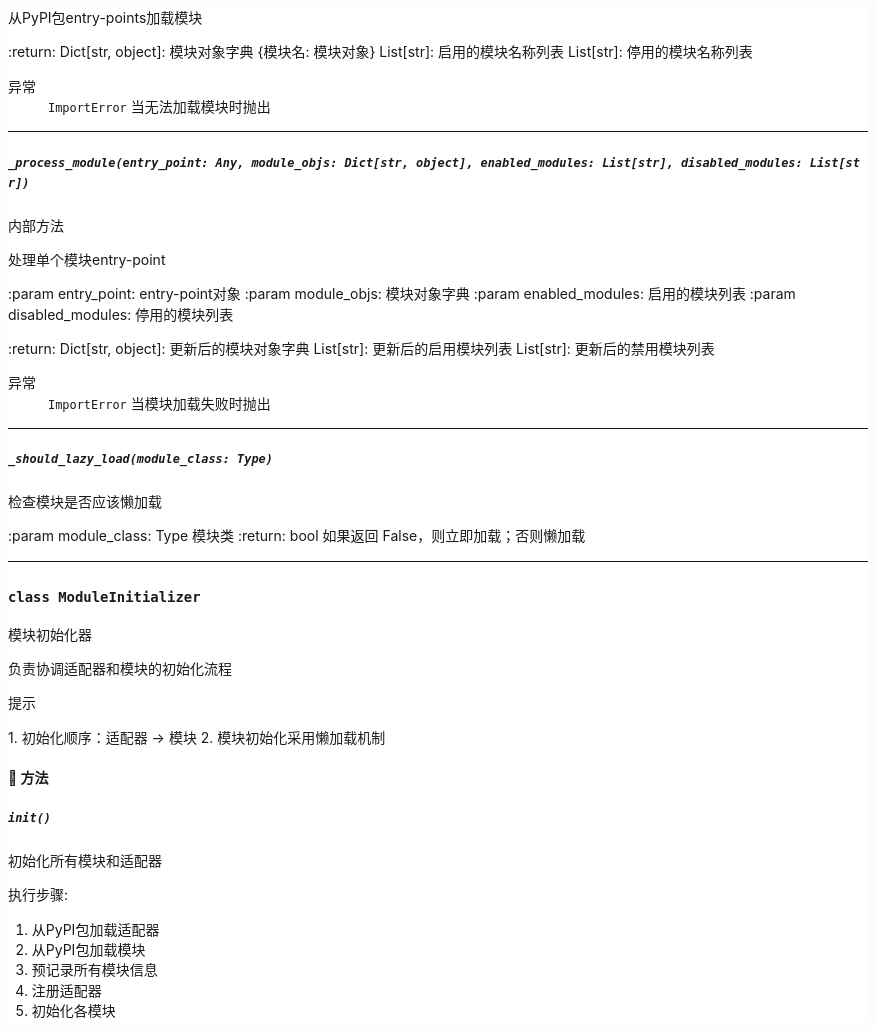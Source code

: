从PyPI包entry-points加载模块

:return: 
    Dict[str, object]: 模块对象字典 {模块名: 模块对象}
    List[str]: 启用的模块名称列表
    List[str]: 停用的模块名称列表
    
<dt>异常</dt><dd><code>ImportError</code> 当无法加载模块时抛出</dd>

---

##### `_process_module(entry_point: Any, module_objs: Dict[str, object], enabled_modules: List[str], disabled_modules: List[str])`

<div class='admonition warning'><p class='admonition-title'>内部方法</p><p></p></div>
处理单个模块entry-point

:param entry_point: entry-point对象
:param module_objs: 模块对象字典
:param enabled_modules: 启用的模块列表
:param disabled_modules: 停用的模块列表

:return: 
    Dict[str, object]: 更新后的模块对象字典
    List[str]: 更新后的启用模块列表 
    List[str]: 更新后的禁用模块列表
    
<dt>异常</dt><dd><code>ImportError</code> 当模块加载失败时抛出</dd>

---

##### `_should_lazy_load(module_class: Type)`

检查模块是否应该懒加载

:param module_class: Type 模块类
:return: bool 如果返回 False，则立即加载；否则懒加载

---

### `class ModuleInitializer`

模块初始化器

负责协调适配器和模块的初始化流程

<div class='admonition tip'><p class='admonition-title'>提示</p><p>1. 初始化顺序：适配器 → 模块
2. 模块初始化采用懒加载机制</p></div>


#### 🧰 方法

##### `init()`

初始化所有模块和适配器

执行步骤:
1. 从PyPI包加载适配器
2. 从PyPI包加载模块
3. 预记录所有模块信息
4. 注册适配器
5. 初始化各模块
